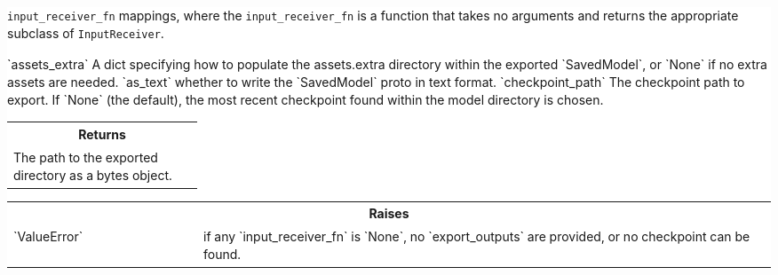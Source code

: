 `input_receiver_fn` mappings, where the `input_receiver_fn` is a
function that takes no arguments and returns the appropriate subclass of
`InputReceiver`.
</td>
</tr><tr>
<td>
`assets_extra`
</td>
<td>
A dict specifying how to populate the assets.extra directory
within the exported `SavedModel`, or `None` if no extra assets are
needed.
</td>
</tr><tr>
<td>
`as_text`
</td>
<td>
whether to write the `SavedModel` proto in text format.
</td>
</tr><tr>
<td>
`checkpoint_path`
</td>
<td>
The checkpoint path to export.  If `None` (the default),
the most recent checkpoint found within the model directory is chosen.
</td>
</tr>
</table>




 <table class="responsive fixed orange">
<colgroup><col width="214px"><col></colgroup>
<tr><th colspan="2">Returns</th></tr>
<tr class="alt">
<td colspan="2">
The path to the exported directory as a bytes object.
</td>
</tr>

</table>




 <table class="responsive fixed orange">
<colgroup><col width="214px"><col></colgroup>
<tr><th colspan="2">Raises</th></tr>

<tr>
<td>
`ValueError`
</td>
<td>
if any `input_receiver_fn` is `None`, no `export_outputs`
are provided, or no checkpoint can be found.
</td>
</tr>
</table>
